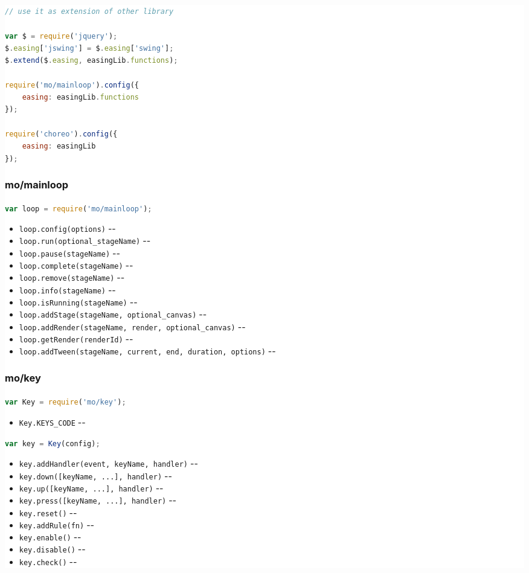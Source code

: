 ```javascript 
// use it as extension of other library

var $ = require('jquery');
$.easing['jswing'] = $.easing['swing'];
$.extend($.easing, easingLib.functions);

require('mo/mainloop').config({
    easing: easingLib.functions
});

require('choreo').config({
    easing: easingLib
});
```

### mo/mainloop

```javascript 
var loop = require('mo/mainloop');
```

* `loop.config(options)` -- 
* `loop.run(optional_stageName)` -- 
* `loop.pause(stageName)` -- 
* `loop.complete(stageName)` -- 
* `loop.remove(stageName)` -- 
* `loop.info(stageName)` -- 
* `loop.isRunning(stageName)` -- 
* `loop.addStage(stageName, optional_canvas)` -- 
* `loop.addRender(stageName, render, optional_canvas)` -- 
* `loop.getRender(renderId)` -- 
* `loop.addTween(stageName, current, end, duration, options)` -- 

### mo/key

```javascript 
var Key = require('mo/key');
```

* `Key.KEYS_CODE` -- 

```javascript 
var key = Key(config);
```

* `key.addHandler(event, keyName, handler)` -- 
* `key.down([keyName, ...], handler)` -- 
* `key.up([keyName, ...], handler)` -- 
* `key.press([keyName, ...], handler)` -- 
* `key.reset()` -- 
* `key.addRule(fn)` -- 
* `key.enable()` -- 
* `key.disable()` -- 
* `key.check()` -- 
